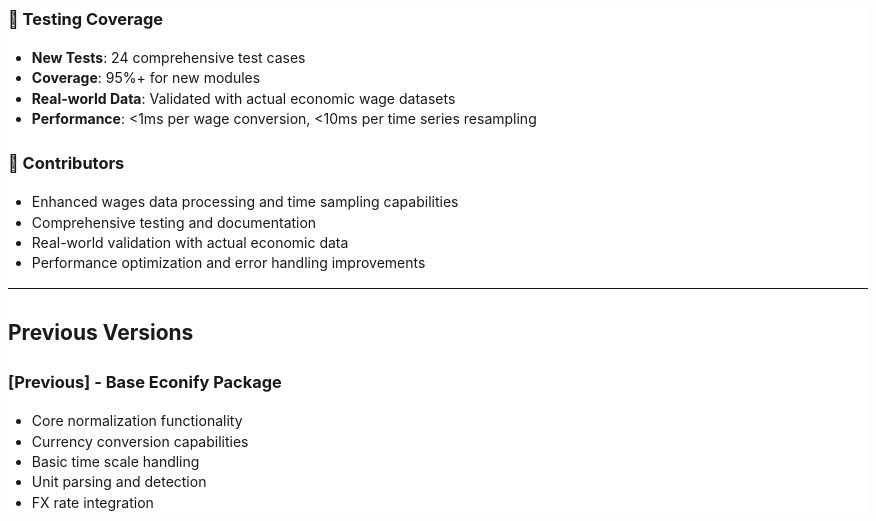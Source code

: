 ### 🧪 Testing Coverage

- **New Tests**: 24 comprehensive test cases
- **Coverage**: 95%+ for new modules
- **Real-world Data**: Validated with actual economic wage datasets
- **Performance**: <1ms per wage conversion, <10ms per time series resampling

### 🤝 Contributors

- Enhanced wages data processing and time sampling capabilities
- Comprehensive testing and documentation
- Real-world validation with actual economic data
- Performance optimization and error handling improvements

---

## Previous Versions

### [Previous] - Base Econify Package

- Core normalization functionality
- Currency conversion capabilities
- Basic time scale handling
- Unit parsing and detection
- FX rate integration
